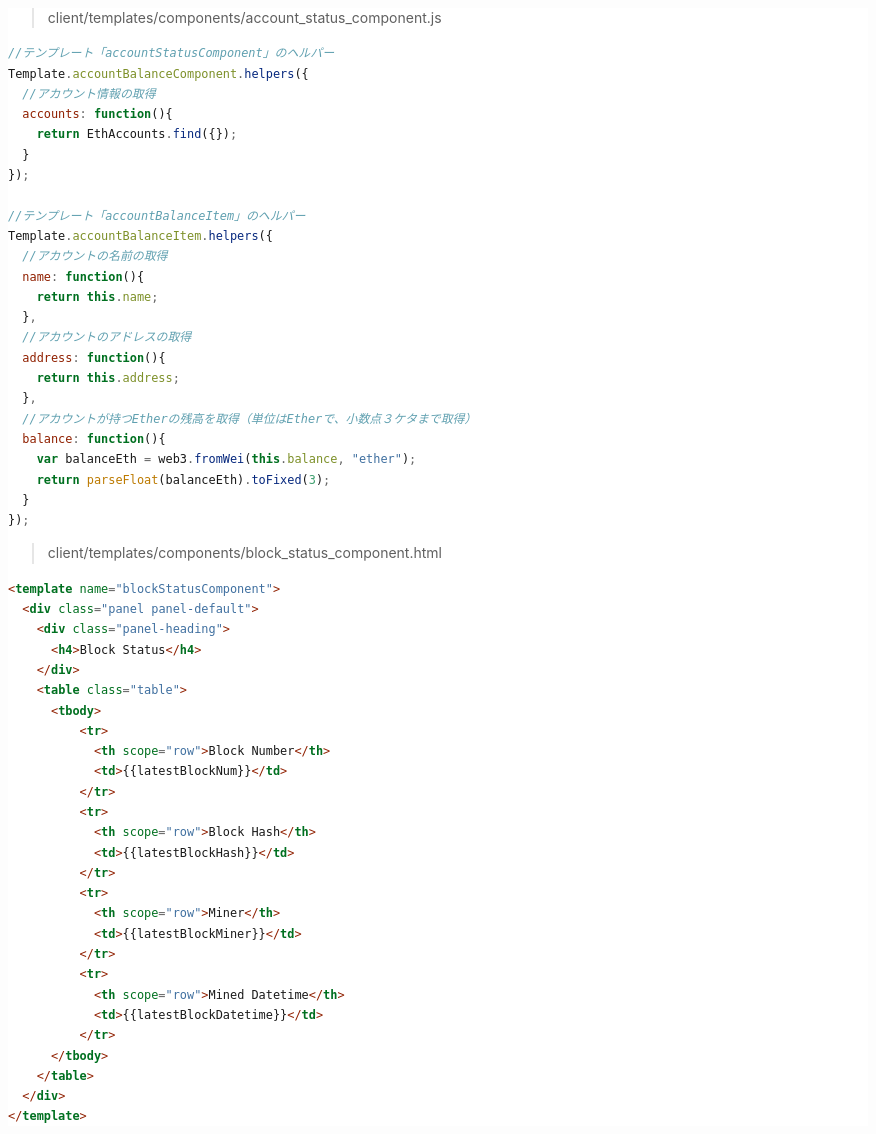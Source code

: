 > client/templates/components/account_status_component.js

``` javascript
//テンプレート「accountStatusComponent」のヘルパー
Template.accountBalanceComponent.helpers({
  //アカウント情報の取得
  accounts: function(){
    return EthAccounts.find({});
  }
});

//テンプレート「accountBalanceItem」のヘルパー
Template.accountBalanceItem.helpers({
  //アカウントの名前の取得
  name: function(){
    return this.name;
  },
  //アカウントのアドレスの取得
  address: function(){
    return this.address;
  },
  //アカウントが持つEtherの残高を取得（単位はEtherで、小数点３ケタまで取得）
  balance: function(){
    var balanceEth = web3.fromWei(this.balance, "ether");
    return parseFloat(balanceEth).toFixed(3);
  }
});
```

> client/templates/components/block_status_component.html

``` html
<template name="blockStatusComponent">
  <div class="panel panel-default">
    <div class="panel-heading">
      <h4>Block Status</h4>
    </div>
    <table class="table">
      <tbody>
          <tr>
            <th scope="row">Block Number</th>
            <td>{{latestBlockNum}}</td>
          </tr>
          <tr>
            <th scope="row">Block Hash</th>
            <td>{{latestBlockHash}}</td>
          </tr>
          <tr>
            <th scope="row">Miner</th>
            <td>{{latestBlockMiner}}</td>
          </tr>
          <tr>
            <th scope="row">Mined Datetime</th>
            <td>{{latestBlockDatetime}}</td>
          </tr>
      </tbody>
    </table>
  </div>
</template>
```
